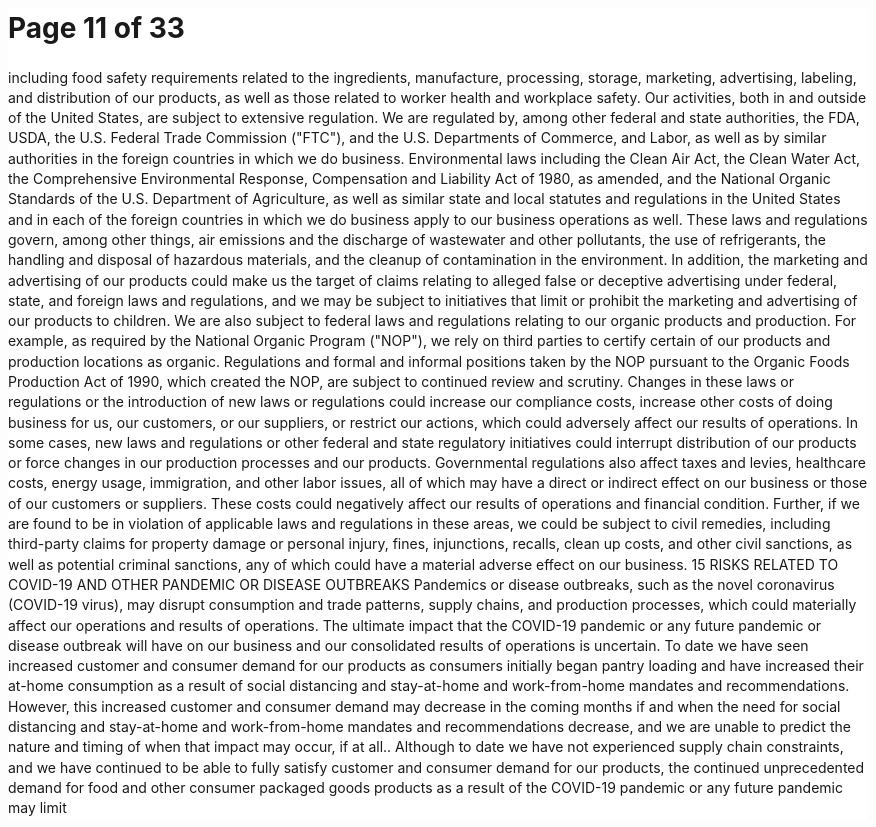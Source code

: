 

# Page 11 of 33

including food safety requirements related to the ingredients, manufacture, processing, storage, marketing, advertising, labeling, and distribution of our products, as well
as those related to worker health and workplace safety. Our activities, both in and outside of the United States, are subject to extensive regulation. We are regulated by,
among other federal and state authorities, the FDA, USDA, the U.S. Federal Trade Commission ("FTC"), and the U.S. Departments of Commerce, and Labor, as well as
by similar authorities in the foreign countries in which we do business. Environmental laws including the Clean Air Act, the Clean Water Act, the Comprehensive
Environmental Response, Compensation and Liability Act of 1980, as amended, and the National Organic Standards of the U.S. Department of Agriculture, as well as
similar state and local statutes and regulations in the United States and in each of the foreign countries in which we do business apply to our business operations as well.
These laws and regulations govern, among other things, air emissions and the discharge of wastewater and other pollutants, the use of refrigerants, the handling and
disposal of hazardous materials, and the cleanup of contamination in the environment.
In addition, the marketing and advertising of our products could make us the target of claims relating to alleged false or deceptive advertising under federal, state, and
foreign laws and regulations, and we may be subject to initiatives that limit or prohibit the marketing and advertising of our products to children.
We are also subject to federal laws and regulations relating to our organic products and production. For example, as required by the National Organic Program ("NOP"),
we rely on third parties to certify certain of our products and production locations as organic. Regulations and formal and informal positions taken by the NOP pursuant
to the Organic Foods Production Act of 1990, which created the NOP, are subject to continued review and scrutiny.
Changes in these laws or regulations or the introduction of new laws or regulations could increase our compliance costs, increase other costs of doing business for us,
our customers, or our suppliers, or restrict our actions, which could adversely affect our results of operations. In some cases, new laws and regulations or other federal
and state regulatory initiatives could interrupt distribution of our products or force changes in our production processes and our products. Governmental regulations also
affect taxes and levies, healthcare costs, energy usage, immigration, and other labor issues, all of which may have a direct or indirect effect on our business or those of
our customers or suppliers. These costs could negatively affect our results of operations and financial condition. Further, if we are found to be in violation of applicable
laws and regulations in these areas, we could be subject to civil remedies, including third-party claims for property damage or personal injury, fines, injunctions, recalls,
clean up costs, and other civil sanctions, as well as potential criminal sanctions, any of which could have a material adverse effect on our business.
15
RISKS RELATED TO COVID-19 AND OTHER PANDEMIC OR DISEASE OUTBREAKS
Pandemics or disease outbreaks, such as the novel coronavirus (COVID-19 virus), may disrupt consumption and trade patterns, supply chains, and production
processes, which could materially affect our operations and results of operations.
The ultimate impact that the COVID-19 pandemic or any future pandemic or disease outbreak will have on our business and our consolidated results of operations is
uncertain.
To date we have seen increased customer and consumer demand for our products as consumers initially began pantry loading and have increased their at-home
consumption as a result of social distancing and stay-at-home and work-from-home mandates and recommendations. However, this increased customer and consumer
demand may decrease in the coming months if and when the need for social distancing and stay-at-home and work-from-home mandates and recommendations
decrease, and we are unable to predict the nature and timing of when that impact may occur, if at all..
Although to date we have not experienced supply chain constraints, and we have continued to be able to fully satisfy customer and consumer demand for our products,
the continued unprecedented demand for food and other consumer packaged goods products as a result of the COVID-19 pandemic or any future pandemic may limit